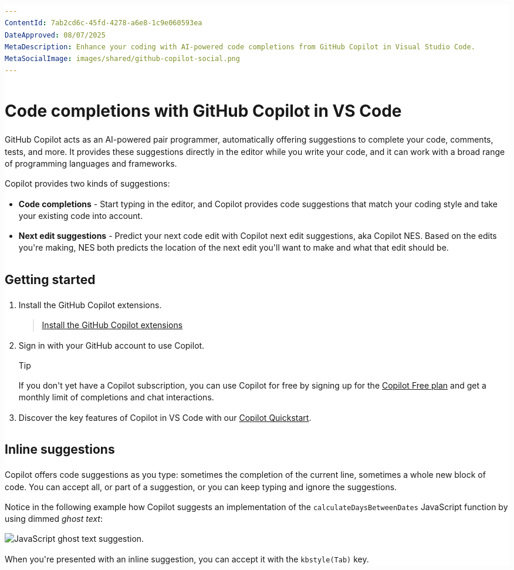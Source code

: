 ```yaml
---
ContentId: 7ab2cd6c-45fd-4278-a6e8-1c9e060593ea
DateApproved: 08/07/2025
MetaDescription: Enhance your coding with AI-powered code completions from GitHub Copilot in Visual Studio Code.
MetaSocialImage: images/shared/github-copilot-social.png
---
```

# Code completions with GitHub Copilot in VS Code

GitHub Copilot acts as an AI-powered pair programmer, automatically offering suggestions to complete your code, comments, tests, and more. It provides these suggestions directly in the editor while you write your code, and it can work with a broad range of programming languages and frameworks.

Copilot provides two kinds of suggestions:

* **Code completions** - Start typing in the editor, and Copilot provides code suggestions that match your coding style and take your existing code into account.

* **Next edit suggestions** - Predict your next code edit with Copilot next edit suggestions, aka Copilot NES. Based on the edits you're making, NES both predicts the location of the next edit you'll want to make and what that edit should be.

## Getting started

1. Install the GitHub Copilot extensions.

    > <a class="install-extension-btn" href="vscode:extension/GitHub.copilot?referrer=docs-copilot-ai-powered-suggestions">Install the GitHub Copilot extensions</a>

1. Sign in with your GitHub account to use Copilot.

    > [!TIP]
    > If you don't yet have a Copilot subscription, you can use Copilot for free by signing up for the [Copilot Free plan](https://github.com/github-copilot/signup) and get a monthly limit of completions and chat interactions.

1. Discover the key features of Copilot in VS Code with our [Copilot Quickstart](/docs/copilot/getting-started.md).

## Inline suggestions

Copilot offers code suggestions as you type: sometimes the completion of the current line, sometimes a whole new block of code. You can accept all, or part of a suggestion, or you can keep typing and ignore the suggestions.

Notice in the following example how Copilot suggests an implementation of the `calculateDaysBetweenDates` JavaScript function by using dimmed *ghost text*:

![JavaScript ghost text suggestion.](images/inline-suggestions/js-suggest.png)

When you're presented with an inline suggestion, you can accept it with the `kbstyle(Tab)` key.
